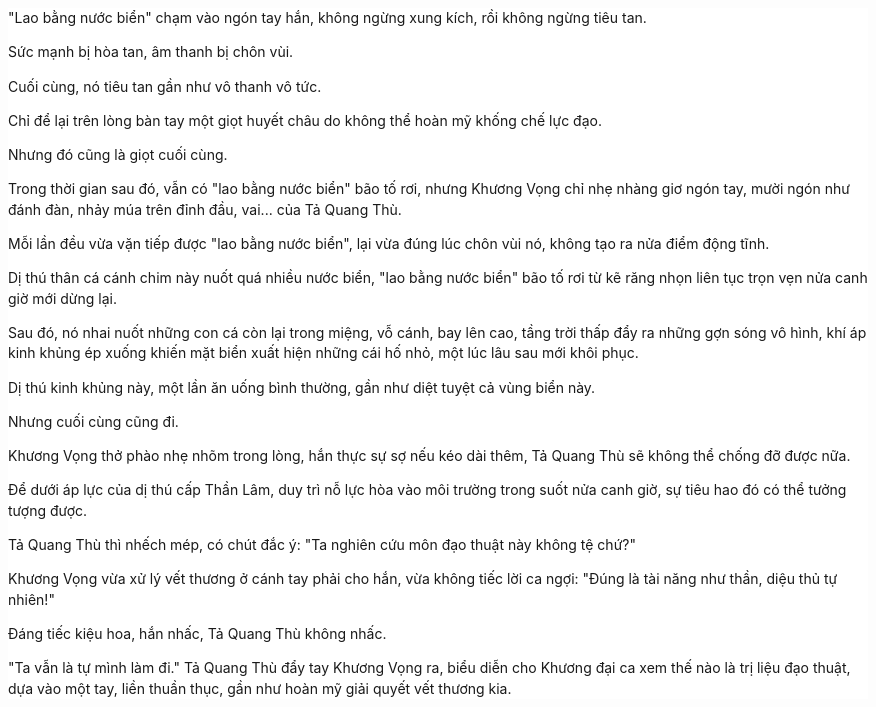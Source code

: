 "Lao bằng nước biển" chạm vào ngón tay hắn, không ngừng xung kích, rồi không ngừng tiêu tan.

Sức mạnh bị hòa tan, âm thanh bị chôn vùi.

Cuối cùng, nó tiêu tan gần như vô thanh vô tức.

Chỉ để lại trên lòng bàn tay một giọt huyết châu do không thể hoàn mỹ khống chế lực đạo.

Nhưng đó cũng là giọt cuối cùng.

Trong thời gian sau đó, vẫn có "lao bằng nước biển" bão tố rơi, nhưng Khương Vọng chỉ nhẹ nhàng giơ ngón tay, mười ngón như đánh đàn, nhảy múa trên đỉnh đầu, vai... của Tả Quang Thù.

Mỗi lần đều vừa vặn tiếp được "lao bằng nước biển", lại vừa đúng lúc chôn vùi nó, không tạo ra nửa điểm động tĩnh.

Dị thú thân cá cánh chim này nuốt quá nhiều nước biển, "lao bằng nước biển" bão tố rơi từ kẽ răng nhọn liên tục trọn vẹn nửa canh giờ mới dừng lại.

Sau đó, nó nhai nuốt những con cá còn lại trong miệng, vỗ cánh, bay lên cao, tầng trời thấp đẩy ra những gợn sóng vô hình, khí áp kinh khủng ép xuống khiến mặt biển xuất hiện những cái hố nhỏ, một lúc lâu sau mới khôi phục.

Dị thú kinh khủng này, một lần ăn uống bình thường, gần như diệt tuyệt cả vùng biển này.

Nhưng cuối cùng cũng đi.

Khương Vọng thở phào nhẹ nhõm trong lòng, hắn thực sự sợ nếu kéo dài thêm, Tả Quang Thù sẽ không thể chống đỡ được nữa.

Để dưới áp lực của dị thú cấp Thần Lâm, duy trì nỗ lực hòa vào môi trường trong suốt nửa canh giờ, sự tiêu hao đó có thể tưởng tượng được.

Tả Quang Thù thì nhếch mép, có chút đắc ý: "Ta nghiên cứu môn đạo thuật này không tệ chứ?"

Khương Vọng vừa xử lý vết thương ở cánh tay phải cho hắn, vừa không tiếc lời ca ngợi: "Đúng là tài năng như thần, diệu thủ tự nhiên!"

Đáng tiếc kiệu hoa, hắn nhấc, Tả Quang Thù không nhấc.

"Ta vẫn là tự mình làm đi." Tả Quang Thù đẩy tay Khương Vọng ra, biểu diễn cho Khương đại ca xem thế nào là trị liệu đạo thuật, dựa vào một tay, liền thuần thục, gần như hoàn mỹ giải quyết vết thương kia.